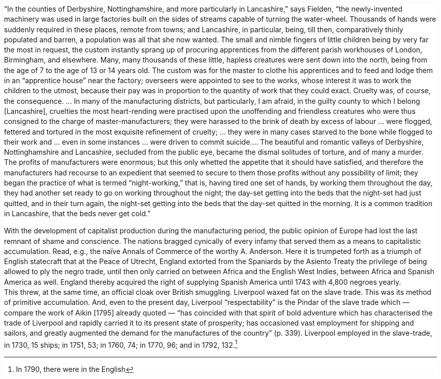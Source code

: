 

 &#8220;In the counties of Derbyshire, Nottinghamshire, and more particularly
in Lancashire,&#8221; says Fielden, &#8220;the newly-invented machinery was used in
large factories built on the sides of streams capable of turning the water-wheel.
Thousands of hands were suddenly required in these places, remote from
towns; and Lancashire, in particular, being, till then, comparatively thinly
populated and barren, a population was all that she now wanted. The small
and nimble fingers of little children being by very far the most in request,
the custom instantly sprang up of procuring apprentices from the
different parish workhouses of London, Birmingham, and elsewhere. Many,
many thousands of these little, hapless creatures were sent down into the
north, being from the age of 7 to the age of 13 or 14 years old. The custom
was for the master to clothe his apprentices and to feed and lodge them
in an &#8220;apprentice house&#8221; near the factory; overseers were appointed to
see to the works, whose interest it was to work the children to the utmost,
because their pay was in proportion to the quantity of work that they could
exact. Cruelty was, of course, the consequence. ... In many of the manufacturing
districts, but particularly, I am afraid, in the guilty county to which
I belong [Lancashire], cruelties the most heart-rending were practised
upon the unoffending and friendless creatures who were thus consigned
to the charge of master-manufacturers; they were harassed to the brink
of death by excess of labour ... were flogged, fettered and tortured in
the most exquisite refinement of cruelty; ... they were in many cases starved
to the bone while flogged to their work and ... even in some instances
... were driven to commit suicide.... The beautiful and romantic valleys
of Derbyshire, Nottinghamshire and Lancashire, secluded from the public
eye, became the dismal solitudes of torture, and of many a murder. The
profits of manufacturers were enormous; but this only whetted the appetite
that it should have satisfied, and therefore the manufacturers had recourse
to an expedient that seemed to secure to them those profits without any
possibility of limit; they began the practice of what is termed &#8220;night-working,&#8221;
that is, having tired one set of hands, by working them throughout the
day, they had another set ready to go on working throughout the night;
the day-set getting into the beds that the night-set had just quitted,
and in their turn again, the night-set getting into the beds that the day-set
quitted in the morning. It is a common tradition in Lancashire, that the
beds never get cold.&#8221;


With the development of capitalist production during the manufacturing
period, the public opinion of Europe had lost the last remnant of shame
and conscience. The nations bragged cynically of every infamy that served
them as a means to capitalistic accumulation. Read, e.g., the na&iuml;ve
Annals of Commerce of the worthy A. Anderson. Here it is trumpeted forth
as a triumph of English statecraft that at the Peace of Utrecht, England
extorted from the Spaniards by the Asiento Treaty the privilege of being
allowed to ply the negro trade, until then only carried on between Africa
and the English West Indies, between Africa and Spanish America as well.
England thereby acquired the right of supplying Spanish America until 1743
with 4,800 negroes yearly. This&nbsp;threw, at the same time, an
official cloak over British smuggling. Liverpool waxed fat on the slave trade.
This was its method of primitive accumulation. And, even to the present
day, Liverpool &#8220;respectability&#8221; is the Pindar of the slave trade which
&#8212; compare the work of Aikin [1795] already quoted &#8212; &#8220;has coincided with
that spirit of bold adventure which has characterised the trade of Liverpool
and rapidly carried it to its present state of prosperity; has occasioned
vast employment for shipping and sailors, and greatly augmented the demand
for the manufactures of the country&#8221; (p. 339). Liverpool employed in the
slave-trade, in 1730, 15 ships; in 1751, 53; in 1760, 74; in 1770, 96;
and in 1792, 132.[^12]


[^2]: &#8220;The Natural and Artificial Rights
[^3]: Even as late as 1794, the small cloth-makers
[^4]: William Howitt: &#8220;Colonisation and
[^5]: Thomas Stamford Raffles, late Lieut-Gov.
[^6]: In the year 1866 more than a million
[^7]: William Cobbett remarks that in England
[^8]: &#8220;Si les Tartares inondaient l&#8217;Europe
[^9]: Mirabeau, l. c., t. vi., p. 101.
[^10]: Eden, l. c., Vol. I., Book II.,
[^11]: John Fielden, l. c., pp. 5, 6. On
[^12]: In 1790, there were in the English
[^13]: The phrase, &#8220;labouring poor,&#8221; is
[^14]: Marie Angier: &#8220;Du Cr&eacute;dit
[^15]: &#8220;Capital is said by a Quarterly